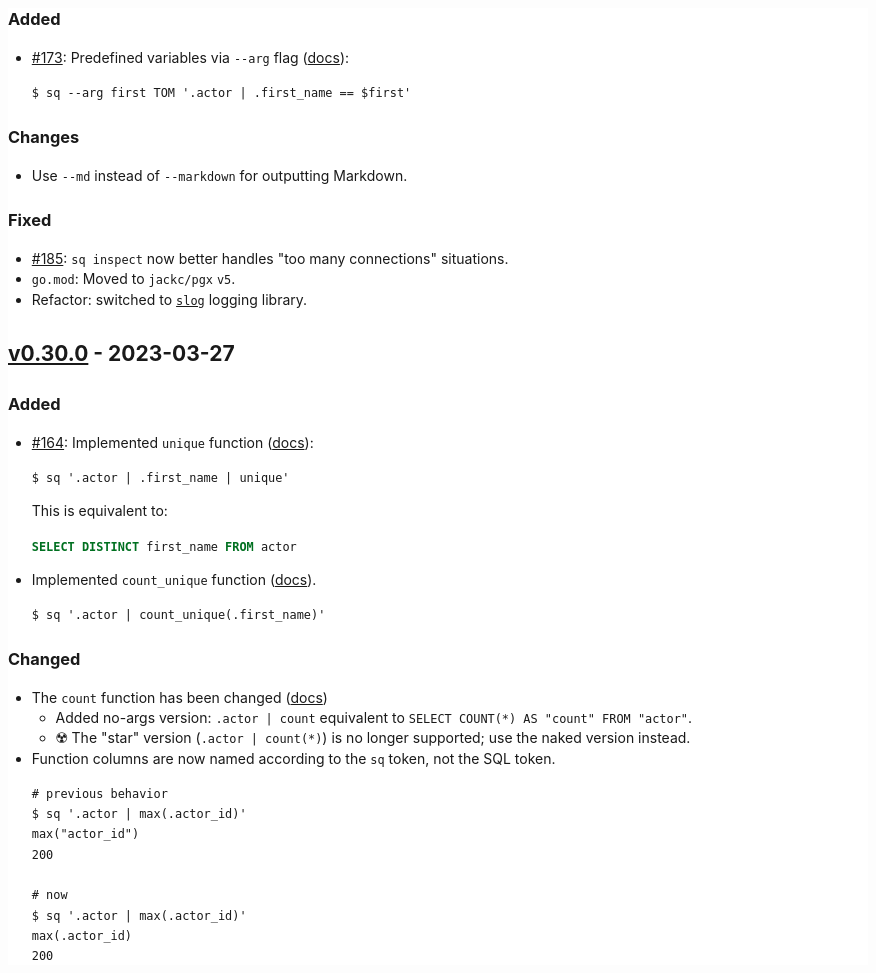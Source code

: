 ### Added

- [#173]: Predefined variables via `--arg`
  flag ([docs](https://sq.io/docs/query#predefined-variables)):
  ```shell
  $ sq --arg first TOM '.actor | .first_name == $first'
  ```

### Changes
- Use `--md` instead of `--markdown` for outputting Markdown.

### Fixed

- [#185]: `sq inspect` now better handles "too many connections" situations.
- `go.mod`: Moved to `jackc/pgx` `v5`.
- Refactor: switched to [`slog`](https://pkg.go.dev/golang.org/x/exp/slog) logging library.

## [v0.30.0] - 2023-03-27

### Added

- [#164]: Implemented `unique` function ([docs](https://sq.io/docs/query#unique)):
  ```shell
  $ sq '.actor | .first_name | unique'
  ```
  This is equivalent to:
  ```sql
  SELECT DISTINCT first_name FROM actor
  ```
- Implemented `count_unique` function ([docs](https://sq.io/docs/query#count_unique)).
  ```shell
  $ sq '.actor | count_unique(.first_name)'
  ```

### Changed

- The `count` function has been changed ([docs](https://sq.io/docs/query#count))
  - Added no-args version: `.actor | count` equivalent to `SELECT COUNT(*) AS "count" FROM "actor"`.
  - ☢️ The "star" version (`.actor | count(*)`) is no longer supported; use the
    naked version instead.
- Function columns are now named according to the `sq` token, not the SQL token.
  ```shell
  # previous behavior
  $ sq '.actor | max(.actor_id)'
  max("actor_id")
  200
  
  # now
  $ sq '.actor | max(.actor_id)'
  max(.actor_id)
  200
  ```


[#8]: https://github.com/neilotoole/sq/issues/8
[#12]: https://github.com/neilotoole/sq/issues/12
[#15]: https://github.com/neilotoole/sq/issues/15
[#24]: https://github.com/neilotoole/sq/issues/24
[#89]: https://github.com/neilotoole/sq/pull/89
[#91]: https://github.com/neilotoole/sq/pull/91
[#95]: https://github.com/neilotoole/sq/issues/93
[#98]: https://github.com/neilotoole/sq/issues/98
[#99]: https://github.com/neilotoole/sq/issues/99
[#123]: https://github.com/neilotoole/sq/issues/123
[#142]: https://github.com/neilotoole/sq/issues/142
[#144]: https://github.com/neilotoole/sq/issues/144
[#151]: https://github.com/neilotoole/sq/issues/151
[#153]: https://github.com/neilotoole/sq/issues/153
[#155]: https://github.com/neilotoole/sq/issues/155
[#157]: https://github.com/neilotoole/sq/issues/157
[#158]: https://github.com/neilotoole/sq/issues/158
[#160]: https://github.com/neilotoole/sq/issues/160
[#162]: https://github.com/neilotoole/sq/issues/162
[#164]: https://github.com/neilotoole/sq/issues/164
[#173]: https://github.com/neilotoole/sq/issues/173
[#185]: https://github.com/neilotoole/sq/issues/185
[#187]: https://github.com/neilotoole/sq/issues/187
[#189]: https://github.com/neilotoole/sq/issues/189
[#191]: https://github.com/neilotoole/sq/issues/191
[#192]: https://github.com/neilotoole/sq/issues/192
[#199]: https://github.com/neilotoole/sq/issues/199
[#229]: https://github.com/neilotoole/sq/issues/229
[#244]: https://github.com/neilotoole/sq/issues/244
[#252]: https://github.com/neilotoole/sq/issues/252
[#254]: https://github.com/neilotoole/sq/issues/254
[#256]: https://github.com/neilotoole/sq/issues/256
[#258]: https://github.com/neilotoole/sq/issues/258
[#261]: https://github.com/neilotoole/sq/issues/261
[#263]: https://github.com/neilotoole/sq/issues/263
[#270]: https://github.com/neilotoole/sq/issues/270
[#277]: https://github.com/neilotoole/sq/issues/277
[#279]: https://github.com/neilotoole/sq/issues/279
[#307]: https://github.com/neilotoole/sq/issues/307
[#308]: https://github.com/neilotoole/sq/pull/308
[#335]: https://github.com/neilotoole/sq/issues/335
[#338]: https://github.com/neilotoole/sq/issues/338
[#340]: https://github.com/neilotoole/sq/pull/340
[#353]: https://github.com/neilotoole/sq/issues/353
[#415]: https://github.com/neilotoole/sq/issues/415
[v0.15.2]: https://github.com/neilotoole/sq/releases/tag/v0.15.2
[v0.15.3]: https://github.com/neilotoole/sq/compare/v0.15.2...v0.15.3
[v0.15.4]: https://github.com/neilotoole/sq/compare/v0.15.3...v0.15.4
[v0.15.11]: https://github.com/neilotoole/sq/compare/v0.15.4...v0.15.11
[v0.16.0]: https://github.com/neilotoole/sq/compare/v0.15.11...v0.16.0
[v0.16.1]: https://github.com/neilotoole/sq/compare/v0.16.0...v0.16.1
[v0.17.0]: https://github.com/neilotoole/sq/compare/v0.16.1...v0.17.0
[v0.18.0]: https://github.com/neilotoole/sq/compare/v0.17.0...v0.18.0
[v0.18.2]: https://github.com/neilotoole/sq/compare/v0.18.0...v0.18.2
[v0.19.0]: https://github.com/neilotoole/sq/compare/v0.18.2...v0.19.0
[v0.20.0]: https://github.com/neilotoole/sq/compare/v0.19.0...v0.20.0
[v0.21.3]: https://github.com/neilotoole/sq/compare/v0.20.0...v0.21.3
[v0.23.0]: https://github.com/neilotoole/sq/compare/v0.21.3...v0.23.0
[v0.24.0]: https://github.com/neilotoole/sq/compare/v0.23.0...v0.24.0
[v0.24.1]: https://github.com/neilotoole/sq/compare/v0.24.0...v0.24.1
[v0.24.2]: https://github.com/neilotoole/sq/compare/v0.24.1...v0.24.2
[v0.24.3]: https://github.com/neilotoole/sq/compare/v0.24.2...v0.24.3
[v0.24.4]: https://github.com/neilotoole/sq/compare/v0.24.3...v0.24.4
[v0.25.0]: https://github.com/neilotoole/sq/compare/v0.24.4...v0.25.0
[v0.25.1]: https://github.com/neilotoole/sq/compare/v0.25.0...v0.25.1
[v0.26.0]: https://github.com/neilotoole/sq/compare/v0.25.1...v0.26.0
[v0.27.0]: https://github.com/neilotoole/sq/compare/v0.26.0...v0.27.0
[v0.28.0]: https://github.com/neilotoole/sq/compare/v0.27.0...v0.28.0
[v0.29.0]: https://github.com/neilotoole/sq/compare/v0.28.0...v0.29.0
[v0.30.0]: https://github.com/neilotoole/sq/compare/v0.29.0...v0.30.0
[v0.31.0]: https://github.com/neilotoole/sq/compare/v0.30.0...v0.31.0
[v0.32.0]: https://github.com/neilotoole/sq/compare/v0.31.0...v0.32.0
[v0.33.0]: https://github.com/neilotoole/sq/compare/v0.32.0...v0.33.0
[v0.34.0]: https://github.com/neilotoole/sq/compare/v0.33.0...v0.34.0
[v0.34.1]: https://github.com/neilotoole/sq/compare/v0.34.0...v0.34.1
[v0.34.2]: https://github.com/neilotoole/sq/compare/v0.34.1...v0.34.2
[v0.35.0]: https://github.com/neilotoole/sq/compare/v0.34.2...v0.35.0
[v0.36.0]: https://github.com/neilotoole/sq/compare/v0.35.0...v0.36.0
[v0.36.1]: https://github.com/neilotoole/sq/compare/v0.36.0...v0.36.1
[v0.36.2]: https://github.com/neilotoole/sq/compare/v0.36.1...v0.36.2
[v0.37.0]: https://github.com/neilotoole/sq/compare/v0.36.2...v0.37.0
[v0.37.1]: https://github.com/neilotoole/sq/compare/v0.37.0...v0.37.1
[v0.38.0]: https://github.com/neilotoole/sq/compare/v0.37.1...v0.38.0
[v0.38.1]: https://github.com/neilotoole/sq/compare/v0.38.0...v0.38.1
[v0.39.0]: https://github.com/neilotoole/sq/compare/v0.38.1...v0.39.0
[v0.39.1]: https://github.com/neilotoole/sq/compare/v0.39.0...v0.39.1
[v0.40.0]: https://github.com/neilotoole/sq/compare/v0.39.1...v0.40.0
[v0.41.0]: https://github.com/neilotoole/sq/compare/v0.40.0...v0.41.0
[v0.41.1]: https://github.com/neilotoole/sq/compare/v0.41.0...v0.41.1
[v0.42.0]: https://github.com/neilotoole/sq/compare/v0.41.1...v0.42.0
[v0.42.1]: https://github.com/neilotoole/sq/compare/v0.42.0...v0.42.1
[v0.43.0]: https://github.com/neilotoole/sq/compare/v0.42.1...v0.43.0
[v0.43.1]: https://github.com/neilotoole/sq/compare/v0.43.0...v0.43.1
[v0.44.0]: https://github.com/neilotoole/sq/compare/v0.43.1...v0.44.0
[v0.45.0]: https://github.com/neilotoole/sq/compare/v0.44.0...v0.45.0
[v0.46.0]: https://github.com/neilotoole/sq/compare/v0.45.0...v0.46.0
[v0.46.1]: https://github.com/neilotoole/sq/compare/v0.46.0...v0.46.1
[v0.47.0]: https://github.com/neilotoole/sq/compare/v0.46.1...v0.47.0
[v0.47.1]: https://github.com/neilotoole/sq/compare/v0.47.0...v0.47.1
[v0.47.2]: https://github.com/neilotoole/sq/compare/v0.47.1...v0.47.2
[v0.47.3]: https://github.com/neilotoole/sq/compare/v0.47.2...v0.47.3
[v0.47.4]: https://github.com/neilotoole/sq/compare/v0.47.3...v0.47.4
[v0.48.1]: https://github.com/neilotoole/sq/compare/v0.47.4...v0.48.1
[v0.48.3]: https://github.com/neilotoole/sq/compare/v0.48.1...v0.48.3